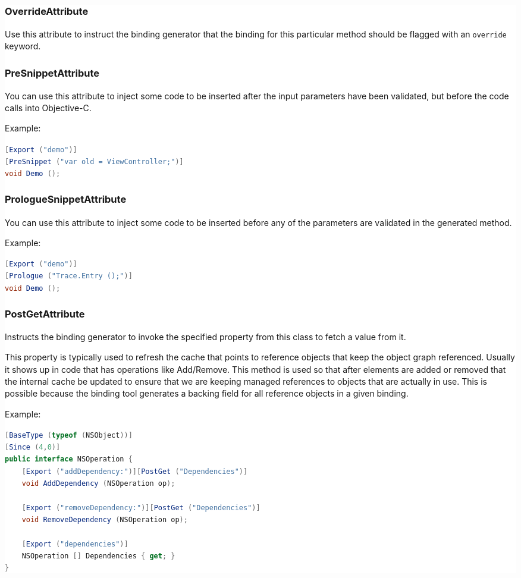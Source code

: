 <a name="OverrideAttribute"></a>

### OverrideAttribute

Use this attribute to instruct the binding generator that the binding for
this particular method should be flagged with an `override` keyword.

### PreSnippetAttribute

You can use this attribute to inject some code to be inserted after the input
parameters have been validated, but before the code calls into Objective-C.

Example:

```csharp
[Export ("demo")]
[PreSnippet ("var old = ViewController;")]
void Demo ();
```

### PrologueSnippetAttribute

You can use this attribute to inject some code to be inserted before any of
the parameters are validated in the generated method.

Example:

```csharp
[Export ("demo")]
[Prologue ("Trace.Entry ();")]
void Demo ();
```

### PostGetAttribute

Instructs the binding generator to invoke the specified property from this
class to fetch a value from it.

This property is typically used to refresh the cache that points to reference
objects that keep the object graph referenced. Usually it shows up in code that
has operations like Add/Remove. This method is used so that after elements are
added or removed that the internal cache be updated to ensure that we are
keeping managed references to objects that are actually in use. This is possible
because the binding tool generates a backing field for all reference objects in
a given binding.

Example:

```csharp
[BaseType (typeof (NSObject))]
[Since (4,0)]
public interface NSOperation {
    [Export ("addDependency:")][PostGet ("Dependencies")]
    void AddDependency (NSOperation op);

    [Export ("removeDependency:")][PostGet ("Dependencies")]
    void RemoveDependency (NSOperation op);

    [Export ("dependencies")]
    NSOperation [] Dependencies { get; }
}
```
